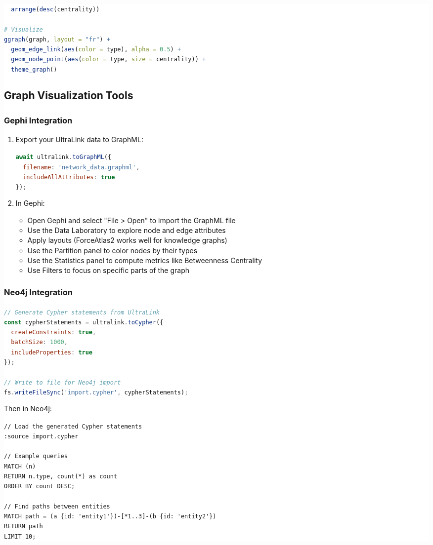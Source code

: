 ```r
  arrange(desc(centrality))

# Visualize
ggraph(graph, layout = "fr") +
  geom_edge_link(aes(color = type), alpha = 0.5) +
  geom_node_point(aes(color = type, size = centrality)) +
  theme_graph()
```

## Graph Visualization Tools

### Gephi Integration

1. Export your UltraLink data to GraphML:
   ```javascript
   await ultralink.toGraphML({
     filename: 'network_data.graphml',
     includeAllAttributes: true
   });
   ```

2. In Gephi:
   - Open Gephi and select "File > Open" to import the GraphML file
   - Use the Data Laboratory to explore node and edge attributes
   - Apply layouts (ForceAtlas2 works well for knowledge graphs)
   - Use the Partition panel to color nodes by their types
   - Use the Statistics panel to compute metrics like Betweenness Centrality
   - Use Filters to focus on specific parts of the graph

### Neo4j Integration

```javascript
// Generate Cypher statements from UltraLink
const cypherStatements = ultralink.toCypher({
  createConstraints: true,
  batchSize: 1000,
  includeProperties: true
});

// Write to file for Neo4j import
fs.writeFileSync('import.cypher', cypherStatements);
```

Then in Neo4j:

```cypher
// Load the generated Cypher statements
:source import.cypher

// Example queries
MATCH (n)
RETURN n.type, count(*) as count
ORDER BY count DESC;

// Find paths between entities
MATCH path = (a {id: 'entity1'})-[*1..3]-(b {id: 'entity2'})
RETURN path
LIMIT 10;
```
